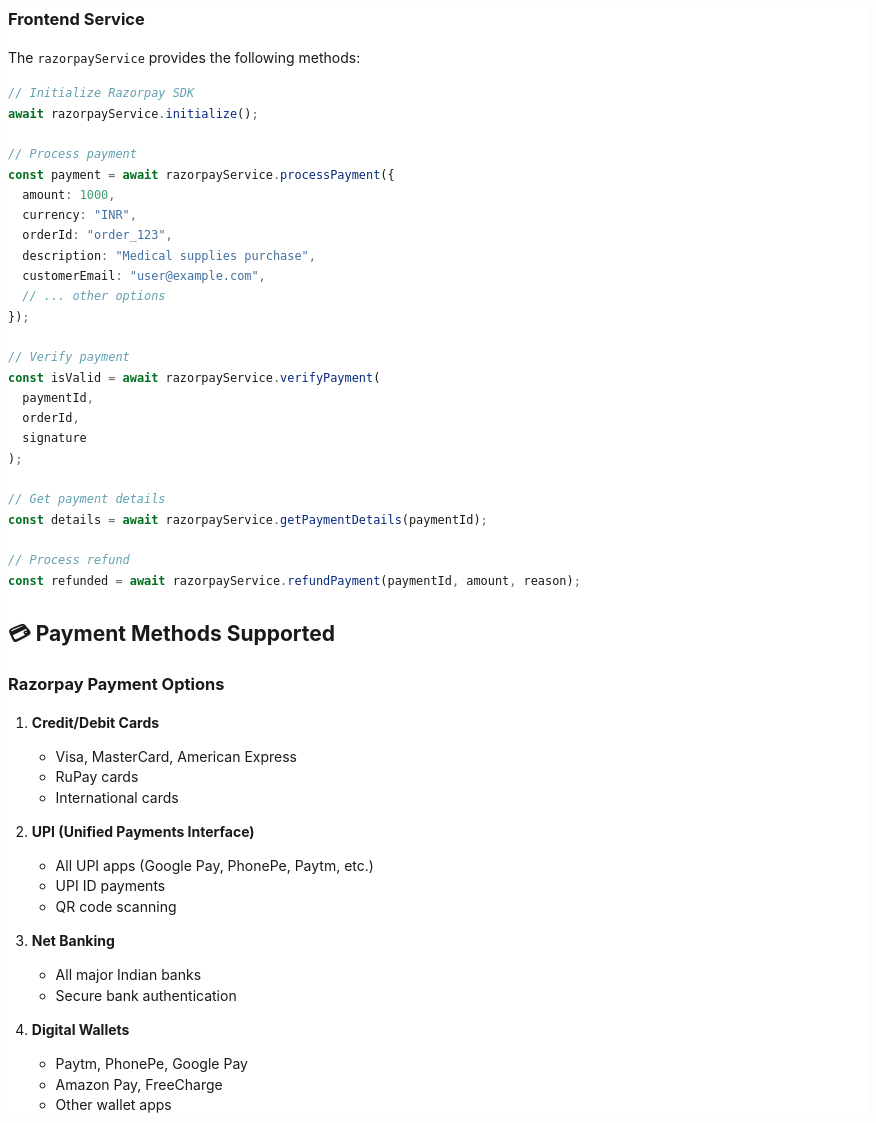 
### Frontend Service

The `razorpayService` provides the following methods:

```typescript
// Initialize Razorpay SDK
await razorpayService.initialize();

// Process payment
const payment = await razorpayService.processPayment({
  amount: 1000,
  currency: "INR",
  orderId: "order_123",
  description: "Medical supplies purchase",
  customerEmail: "user@example.com",
  // ... other options
});

// Verify payment
const isValid = await razorpayService.verifyPayment(
  paymentId,
  orderId,
  signature
);

// Get payment details
const details = await razorpayService.getPaymentDetails(paymentId);

// Process refund
const refunded = await razorpayService.refundPayment(paymentId, amount, reason);
```

## 💳 Payment Methods Supported

### Razorpay Payment Options

1. **Credit/Debit Cards**
   - Visa, MasterCard, American Express
   - RuPay cards
   - International cards

2. **UPI (Unified Payments Interface)**
   - All UPI apps (Google Pay, PhonePe, Paytm, etc.)
   - UPI ID payments
   - QR code scanning

3. **Net Banking**
   - All major Indian banks
   - Secure bank authentication

4. **Digital Wallets**
   - Paytm, PhonePe, Google Pay
   - Amazon Pay, FreeCharge
   - Other wallet apps
